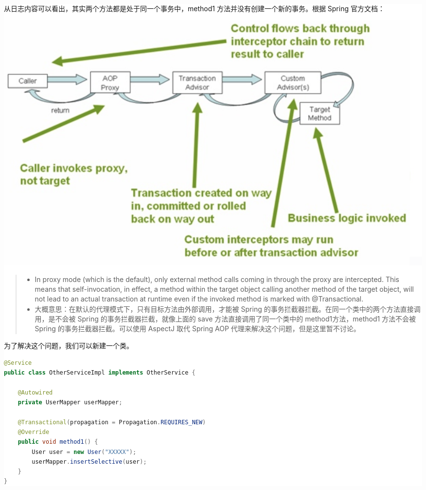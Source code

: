 从日志内容可以看出，其实两个方法都是处于同一个事务中，method1 方法并没有创建一个新的事务。根据 Spring 官方文档：

![](static/spring-5.png)

>- In proxy mode (which is the default), only external method calls coming in through the proxy are intercepted. This means that self-invocation, in effect, a method within the target object calling another method of the target object, will not lead to an actual transaction at runtime even if the invoked method is marked with @Transactional.
>- 大概意思：在默认的代理模式下，只有目标方法由外部调用，才能被 Spring 的事务拦截器拦截。在同一个类中的两个方法直接调用，是不会被 Spring 的事务拦截器拦截，就像上面的 save 方法直接调用了同一个类中的 method1方法，method1 方法不会被 Spring 的事务拦截器拦截。可以使用 AspectJ 取代 Spring AOP 代理来解决这个问题，但是这里暂不讨论。


为了解决这个问题，我们可以新建一个类。

```java
@Service
public class OtherServiceImpl implements OtherService {

    @Autowired
    private UserMapper userMapper;

    @Transactional(propagation = Propagation.REQUIRES_NEW)
    @Override
    public void method1() {
        User user = new User("XXXXX");
        userMapper.insertSelective(user);
    }
}
```
